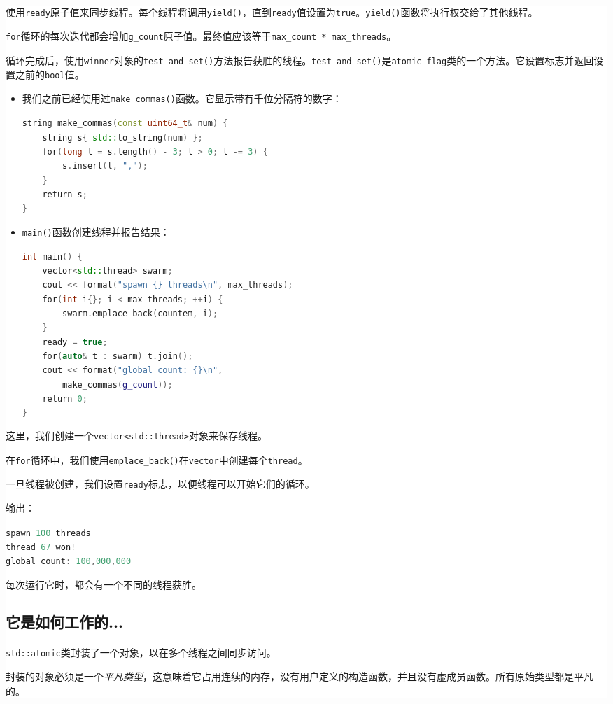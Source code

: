 使用`ready`原子值来同步线程。每个线程将调用`yield()`，直到`ready`值设置为`true`。`yield()`函数将执行权交给了其他线程。

`for`循环的每次迭代都会增加`g_count`原子值。最终值应该等于`max_count * max_threads`。

循环完成后，使用`winner`对象的`test_and_set()`方法报告获胜的线程。`test_and_set()`是`atomic_flag`类的一个方法。它设置标志并返回设置之前的`bool`值。

+   我们之前已经使用过`make_commas()`函数。它显示带有千位分隔符的数字：

    ```cpp
    string make_commas(const uint64_t& num) {
        string s{ std::to_string(num) };
        for(long l = s.length() - 3; l > 0; l -= 3) {
            s.insert(l, ",");
        }
        return s;
    }
    ```

+   `main()`函数创建线程并报告结果：

    ```cpp
    int main() {
        vector<std::thread> swarm;
        cout << format("spawn {} threads\n", max_threads);
        for(int i{}; i < max_threads; ++i) {
            swarm.emplace_back(countem, i);
        }
        ready = true;
        for(auto& t : swarm) t.join();
        cout << format("global count: {}\n",
            make_commas(g_count));
        return 0;
    }
    ```

这里，我们创建一个`vector<std::thread>`对象来保存线程。

在`for`循环中，我们使用`emplace_back()`在`vector`中创建每个`thread`。

一旦线程被创建，我们设置`ready`标志，以便线程可以开始它们的循环。

输出：

```cpp
spawn 100 threads
thread 67 won!
global count: 100,000,000
```

每次运行它时，都会有一个不同的线程获胜。

## 它是如何工作的…

`std::atomic`类封装了一个对象，以在多个线程之间同步访问。

封装的对象必须是一个*平凡类型*，这意味着它占用连续的内存，没有用户定义的构造函数，并且没有虚成员函数。所有原始类型都是平凡的。

